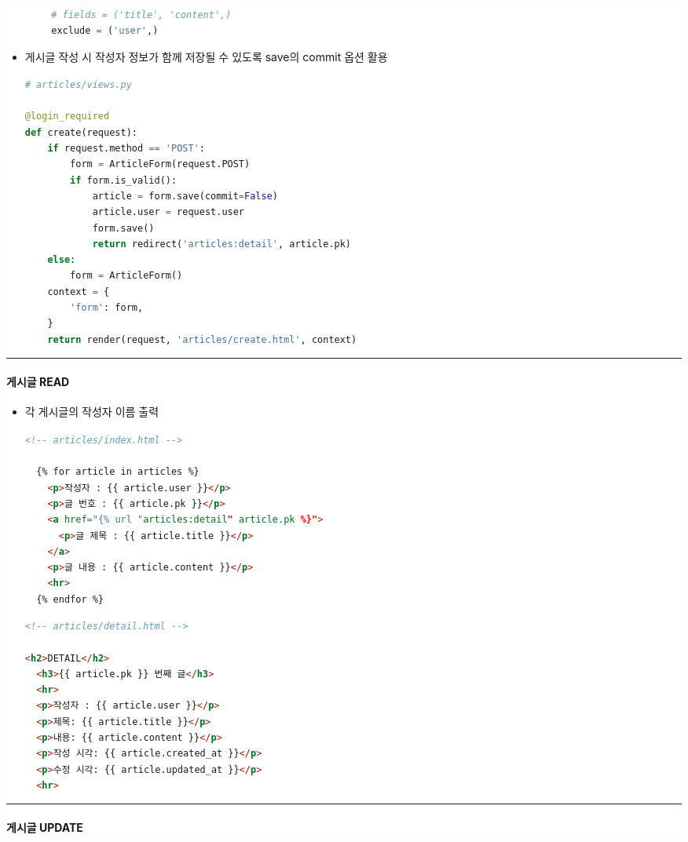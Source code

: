   ```python
          # fields = ('title', 'content',)
          exclude = ('user',)
  ```



- 게시글 작성 시 작성자 정보가 함께 저장될 수 있도록 save의 commit 옵션 활용

  ```python
  # articles/views.py
  
  @login_required
  def create(request):
      if request.method == 'POST':
          form = ArticleForm(request.POST)
          if form.is_valid():
              article = form.save(commit=False)
              article.user = request.user
              form.save()
              return redirect('articles:detail', article.pk)
      else:
          form = ArticleForm()
      context = {
          'form': form,
      }
      return render(request, 'articles/create.html', context)
  ```

  

---

#### 게시글 READ

- 각 게시글의 작성자 이름 출력

  ```html
  <!-- articles/index.html -->
  
    {% for article in articles %}
      <p>작성자 : {{ article.user }}</p>
      <p>글 번호 : {{ article.pk }}</p>
      <a href="{% url "articles:detail" article.pk %}">
        <p>글 제목 : {{ article.title }}</p>
      </a>
      <p>글 내용 : {{ article.content }}</p>
      <hr>
    {% endfor %}
  ```

  ```html
  <!-- articles/detail.html -->
  
  <h2>DETAIL</h2>
    <h3>{{ article.pk }} 번째 글</h3>
    <hr>
    <p>작성자 : {{ article.user }}</p>
    <p>제목: {{ article.title }}</p>
    <p>내용: {{ article.content }}</p>
    <p>작성 시각: {{ article.created_at }}</p>
    <p>수정 시각: {{ article.updated_at }}</p>
    <hr>
  ```

  

---

#### 게시글 UPDATE
